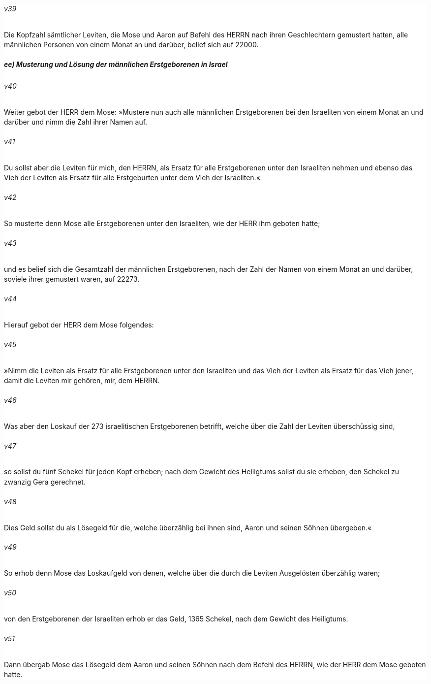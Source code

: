 
###### v39
Die Kopfzahl sämtlicher Leviten, die Mose und Aaron auf Befehl des HERRN nach ihren Geschlechtern gemustert hatten, alle männlichen Personen von einem Monat an und darüber, belief sich auf 22000.

##### ee) Musterung und Lösung der männlichen Erstgeborenen in Israel


###### v40
Weiter gebot der HERR dem Mose: »Mustere nun auch alle männlichen Erstgeborenen bei den Israeliten von einem Monat an und darüber und nimm die Zahl ihrer Namen auf.

###### v41
Du sollst aber die Leviten für mich, den HERRN, als Ersatz für alle Erstgeborenen unter den Israeliten nehmen und ebenso das Vieh der Leviten als Ersatz für alle Erstgeburten unter dem Vieh der Israeliten.«

###### v42
So musterte denn Mose alle Erstgeborenen unter den Israeliten, wie der HERR ihm geboten hatte;

###### v43
und es belief sich die Gesamtzahl der männlichen Erstgeborenen, nach der Zahl der Namen von einem Monat an und darüber, soviele ihrer gemustert waren, auf 22273.


###### v44
Hierauf gebot der HERR dem Mose folgendes:

###### v45
»Nimm die Leviten als Ersatz für alle Erstgeborenen unter den Israeliten und das Vieh der Leviten als Ersatz für das Vieh jener, damit die Leviten mir gehören, mir, dem HERRN.

###### v46
Was aber den Loskauf der 273 israelitischen Erstgeborenen betrifft, welche über die Zahl der Leviten überschüssig sind,

###### v47
so sollst du fünf Schekel für jeden Kopf erheben; nach dem Gewicht des Heiligtums sollst du sie erheben, den Schekel zu zwanzig Gera gerechnet.

###### v48
Dies Geld sollst du als Lösegeld für die, welche überzählig bei ihnen sind, Aaron und seinen Söhnen übergeben.«

###### v49
So erhob denn Mose das Loskaufgeld von denen, welche über die durch die Leviten Ausgelösten überzählig waren;

###### v50
von den Erstgeborenen der Israeliten erhob er das Geld, 1365 Schekel, nach dem Gewicht des Heiligtums.

###### v51
Dann übergab Mose das Lösegeld dem Aaron und seinen Söhnen nach dem Befehl des HERRN, wie der HERR dem Mose geboten hatte.